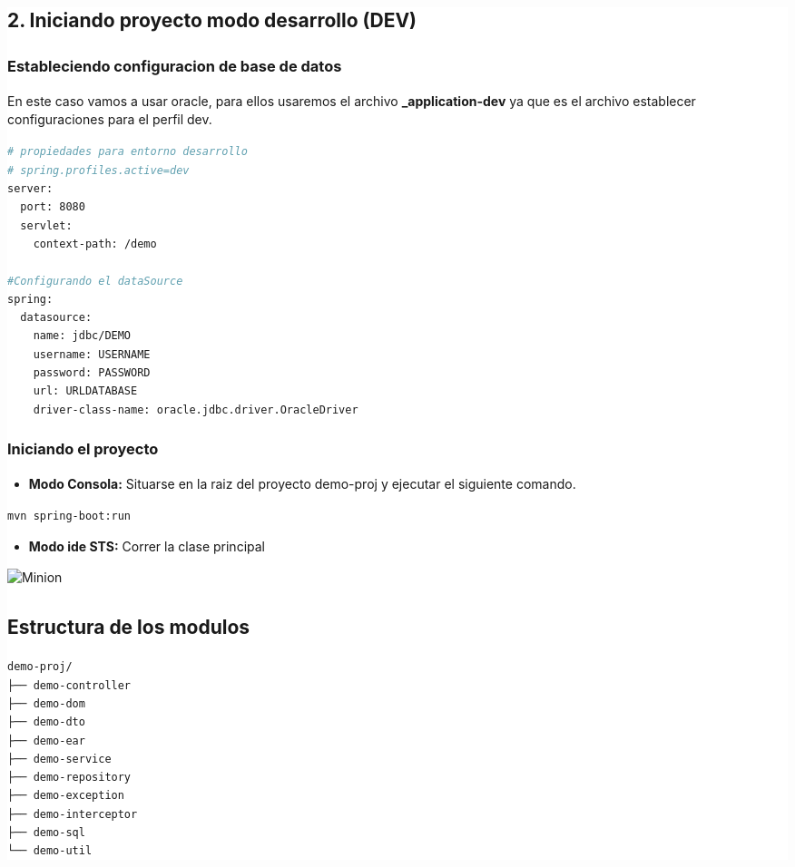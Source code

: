 
## 2. Iniciando proyecto modo desarrollo  (DEV)

### Estableciendo configuracion de base de datos
En este caso vamos a usar oracle, para ellos usaremos el archivo **_application-dev**
ya que es el archivo establecer configuraciones para el perfil dev.

```bash
# propiedades para entorno desarrollo
# spring.profiles.active=dev
server:
  port: 8080
  servlet:
    context-path: /demo
  
#Configurando el dataSource
spring:
  datasource:
    name: jdbc/DEMO
    username: USERNAME
    password: PASSWORD
    url: URLDATABASE
    driver-class-name: oracle.jdbc.driver.OracleDriver

```

### Iniciando el proyecto

-  **Modo Consola:** Situarse en la raiz del proyecto demo-proj y ejecutar el siguiente comando.

```bash
mvn spring-boot:run
```

- **Modo ide STS:** Correr la clase principal

![Minion](https://github.com/cparaguay/demo-springboot/blob/master/img/run_main.png?raw=true)


## Estructura de los modulos
```
demo-proj/
├── demo-controller
├── demo-dom
├── demo-dto
├── demo-ear
├── demo-service
├── demo-repository
├── demo-exception
├── demo-interceptor
├── demo-sql
└── demo-util
```
